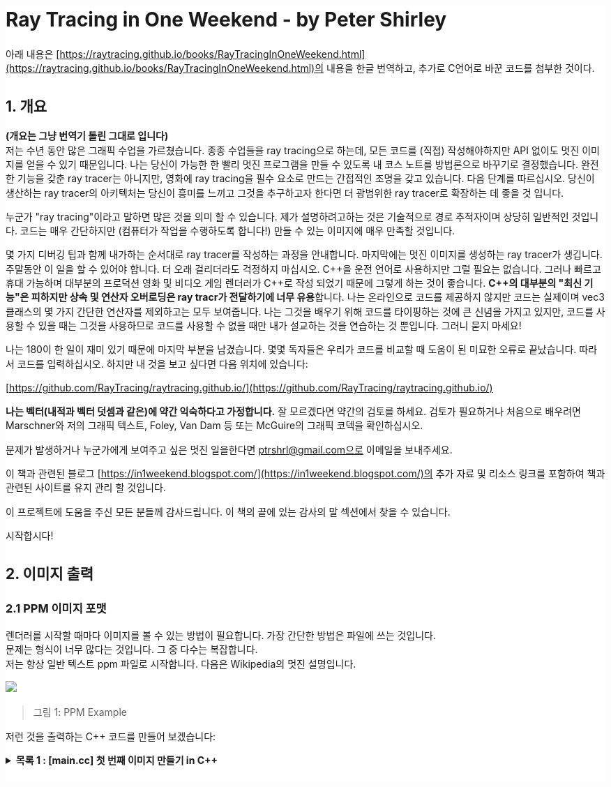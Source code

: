 # Ray Tracing in One Weekend - by Peter Shirley
아래 내용은 [https://raytracing.github.io/books/RayTracingInOneWeekend.html](https://raytracing.github.io/books/RayTracingInOneWeekend.html)의 내용을 한글 번역하고, 추가로 C언어로 바꾼 코드를 첨부한 것이다.

## 1. 개요
**(개요는 그냥 번역기 돌린 그대로 입니다)**<br> 
저는 수년 동안 많은 그래픽 수업을 가르쳤습니다. 종종 수업들을 ray tracing으로 하는데, 모든 코드를 (직접) 작성해야하지만 API 없이도 멋진 이미지를 얻을 수 있기 때문입니다. 나는 당신이 가능한 한 빨리 멋진 프로그램을 만들 수 있도록 내 코스 노트를 방법론으로 바꾸기로 결정했습니다. 완전한 기능을 갖춘 ray tracer는 아니지만, 영화에 ray tracing을 필수 요소로 만드는 간접적인 조명을 갖고 있습니다. 다음 단계를 따르십시오. 당신이 생산하는 ray tracer의 아키텍처는 당신이 흥미를 느끼고 그것을 추구하고자 한다면 더 광범위한 ray tracer로 확장하는 데 좋을 것 입니다.

누군가 "ray tracing"이라고 말하면 많은 것을 의미 할 수 있습니다. 제가 설명하려고하는 것은 기술적으로 경로 추적자이며 상당히 일반적인 것입니다. 코드는 매우 간단하지만 (컴퓨터가 작업을 수행하도록 합니다!) 만들 수 있는 이미지에 매우 만족할 것입니다.

몇 가지 디버깅 팁과 함께 내가하는 순서대로 ray tracer를 작성하는 과정을 안내합니다. 마지막에는 멋진 이미지를 생성하는 ray tracer가 생깁니다. 주말동안 이 일을 할 수 있어야 합니다. 더 오래 걸리더라도 걱정하지 마십시오. C++을 운전 언어로 사용하지만 그럴 필요는 없습니다. 그러나 빠르고 휴대 가능하며 대부분의 프로덕션 영화 및 비디오 게임 렌더러가 C++로 작성 되었기 때문에 그렇게 하는 것이 좋습니다. **C++의 대부분의 "최신 기능"은 피하지만 상속 및 연산자 오버로딩은 ray tracr가 전달하기에 너무 유용**합니다. 나는 온라인으로 코드를 제공하지 않지만 코드는 실제이며 vec3 클래스의 몇 가지 간단한 연산자를 제외하고는 모두 보여줍니다. 나는 그것을 배우기 위해 코드를 타이핑하는 것에 큰 신념을 가지고 있지만, 코드를 사용할 수 있을 때는 그것을 사용하므로 코드를 사용할 수 없을 때만 내가 설교하는 것을 연습하는 것 뿐입니다. 그러니 묻지 마세요!

나는 180이 한 일이 재미 있기 때문에 마지막 부분을 남겼습니다. 몇몇 독자들은 우리가 코드를 비교할 때 도움이 된 미묘한 오류로 끝났습니다. 따라서 코드를 입력하십시오. 하지만 내 것을 보고 싶다면 다음 위치에 있습니다:

[https://github.com/RayTracing/raytracing.github.io/](https://github.com/RayTracing/raytracing.github.io/)

**나는 벡터(내적과 벡터 덧셈과 같은)에 약간 익숙하다고 가정합니다.** 잘 모르겠다면 약간의 검토를 하세요.
검토가 필요하거나 처음으로 배우려면 Marschner와 저의 그래픽 텍스트, Foley, Van Dam 등 또는 McGuire의 그래픽 코덱을 확인하십시오.

문제가 발생하거나 누군가에게 보여주고 싶은 멋진 일을한다면 ptrshrl@gmail.com으로 이메일을 보내주세요.

이 책과 관련된 블로그 [https://in1weekend.blogspot.com/](https://in1weekend.blogspot.com/)의 추가 자료 및 리소스 링크를 포함하여 책과 관련된 사이트를 유지 관리 할 것입니다.

이 프로젝트에 도움을 주신 모든 분들께 감사드립니다. 이 책의 끝에 있는 감사의 말 섹션에서 찾을 수 있습니다.

시작합시다!
     
## 2. 이미지 출력
### 2.1 PPM 이미지 포맷
렌더러를 시작할 때마다 이미지를 볼 수 있는 방법이 필요합니다. 가장 간단한 방법은 파일에 쓰는 것입니다. <br>
문제는 형식이 너무 많다는 것입니다. 그 중 다수는 복잡합니다.<br>
저는 항상 일반 텍스트 ppm 파일로 시작합니다. 다음은 Wikipedia의 멋진 설명입니다.

![](https://raytracing.github.io/images/fig-1.01-ppm.jpg)
>그림 1: PPM Example

저런 것을 출력하는 C++ 코드를 만들어 보겠습니다:

<details><summary> <b> 목록 1 : [main.cc] 첫 번째 이미지 만들기 in C++ </b>  </summary></details>
<br>
